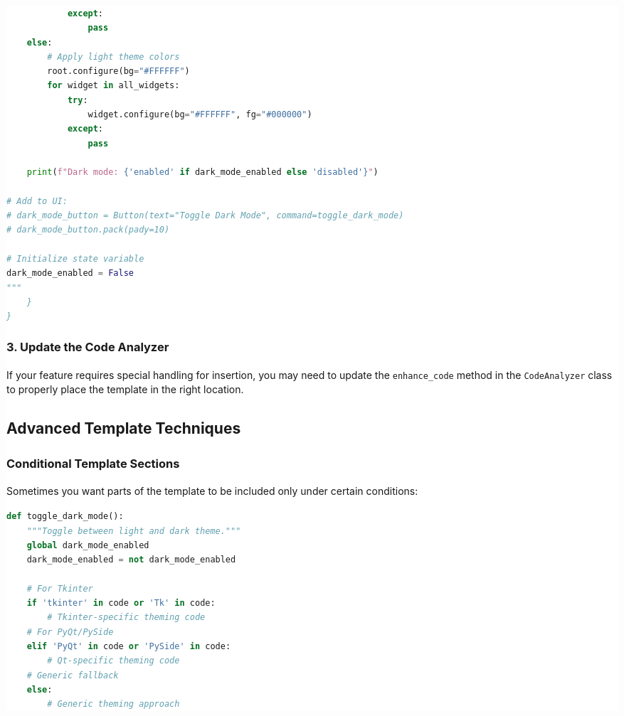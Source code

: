 ```python
            except:
                pass
    else:
        # Apply light theme colors
        root.configure(bg="#FFFFFF")
        for widget in all_widgets:
            try:
                widget.configure(bg="#FFFFFF", fg="#000000")
            except:
                pass
    
    print(f"Dark mode: {'enabled' if dark_mode_enabled else 'disabled'}")

# Add to UI:
# dark_mode_button = Button(text="Toggle Dark Mode", command=toggle_dark_mode)
# dark_mode_button.pack(pady=10)

# Initialize state variable
dark_mode_enabled = False
"""
    }
}
```

### 3. Update the Code Analyzer

If your feature requires special handling for insertion, you may need to update the `enhance_code` method in the `CodeAnalyzer` class to properly place the template in the right location.

## Advanced Template Techniques

### Conditional Template Sections

Sometimes you want parts of the template to be included only under certain conditions:

```python
def toggle_dark_mode():
    """Toggle between light and dark theme."""
    global dark_mode_enabled
    dark_mode_enabled = not dark_mode_enabled
    
    # For Tkinter
    if 'tkinter' in code or 'Tk' in code:
        # Tkinter-specific theming code
    # For PyQt/PySide
    elif 'PyQt' in code or 'PySide' in code:
        # Qt-specific theming code
    # Generic fallback
    else:
        # Generic theming approach
```
